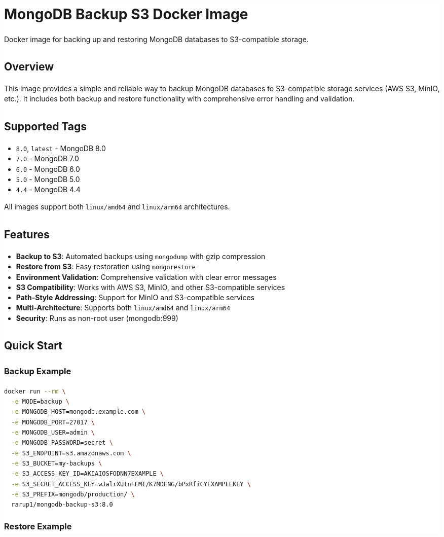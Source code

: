 # MongoDB Backup S3 Docker Image

Docker image for backing up and restoring MongoDB databases to S3-compatible storage.

## Overview

This image provides a simple and reliable way to backup MongoDB databases to S3-compatible storage services (AWS S3, MinIO, etc.). It includes both backup and restore functionality with comprehensive error handling and validation.

## Supported Tags

- `8.0`, `latest` - MongoDB 8.0
- `7.0` - MongoDB 7.0
- `6.0` - MongoDB 6.0
- `5.0` - MongoDB 5.0
- `4.4` - MongoDB 4.4

All images support both `linux/amd64` and `linux/arm64` architectures.

## Features

- **Backup to S3**: Automated backups using `mongodump` with gzip compression
- **Restore from S3**: Easy restoration using `mongorestore`
- **Environment Validation**: Comprehensive validation with clear error messages
- **S3 Compatibility**: Works with AWS S3, MinIO, and other S3-compatible services
- **Path-Style Addressing**: Support for MinIO and S3-compatible services
- **Multi-Architecture**: Supports both `linux/amd64` and `linux/arm64`
- **Security**: Runs as non-root user (mongodb:999)

## Quick Start

### Backup Example

```bash
docker run --rm \
  -e MODE=backup \
  -e MONGODB_HOST=mongodb.example.com \
  -e MONGODB_PORT=27017 \
  -e MONGODB_USER=admin \
  -e MONGODB_PASSWORD=secret \
  -e S3_ENDPOINT=s3.amazonaws.com \
  -e S3_BUCKET=my-backups \
  -e S3_ACCESS_KEY_ID=AKIAIOSFODNN7EXAMPLE \
  -e S3_SECRET_ACCESS_KEY=wJalrXUtnFEMI/K7MDENG/bPxRfiCYEXAMPLEKEY \
  -e S3_PREFIX=mongodb/production/ \
  rarup1/mongodb-backup-s3:8.0
```

### Restore Example
